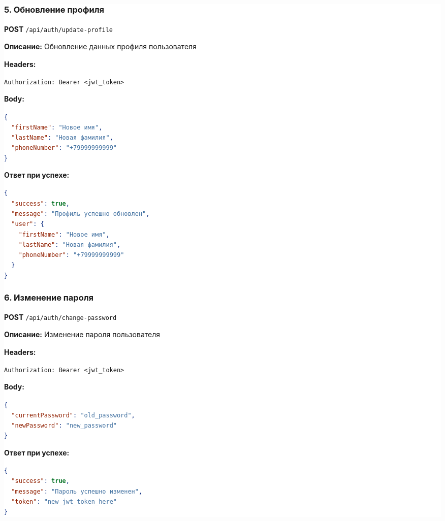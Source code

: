 ### 5. Обновление профиля

**POST** `/api/auth/update-profile`

**Описание:** Обновление данных профиля пользователя

**Headers:**
```
Authorization: Bearer <jwt_token>
```

**Body:**
```json
{
  "firstName": "Новое имя",
  "lastName": "Новая фамилия",
  "phoneNumber": "+79999999999"
}
```

**Ответ при успехе:**
```json
{
  "success": true,
  "message": "Профиль успешно обновлен",
  "user": {
    "firstName": "Новое имя",
    "lastName": "Новая фамилия",
    "phoneNumber": "+79999999999"
  }
}
```

### 6. Изменение пароля

**POST** `/api/auth/change-password`

**Описание:** Изменение пароля пользователя

**Headers:**
```
Authorization: Bearer <jwt_token>
```

**Body:**
```json
{
  "currentPassword": "old_password",
  "newPassword": "new_password"
}
```

**Ответ при успехе:**
```json
{
  "success": true,
  "message": "Пароль успешно изменен",
  "token": "new_jwt_token_here"
}
```

